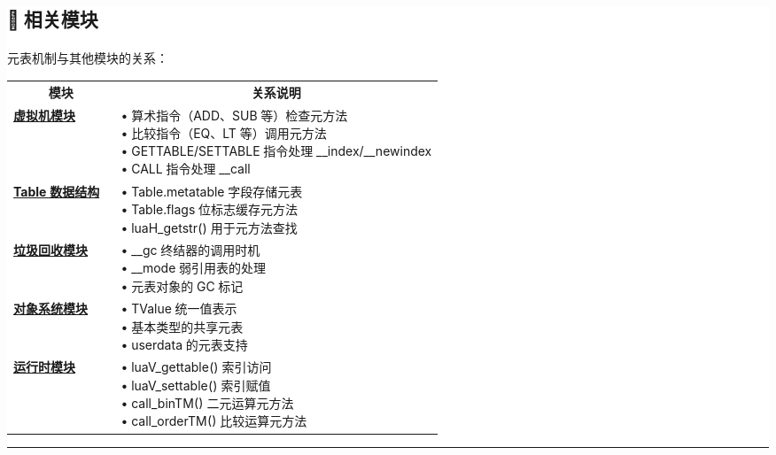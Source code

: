 
## 🔗 相关模块

元表机制与其他模块的关系：

<table>
<tr>
<th width="25%">模块</th>
<th width="75%">关系说明</th>
</tr>

<tr>
<td><b><a href="../vm/wiki_vm.md">虚拟机模块</a></b></td>
<td>
• 算术指令（ADD、SUB 等）检查元方法<br/>
• 比较指令（EQ、LT 等）调用元方法<br/>
• GETTABLE/SETTABLE 指令处理 __index/__newindex<br/>
• CALL 指令处理 __call
</td>
</tr>

<tr>
<td><b><a href="table_structure.md">Table 数据结构</a></b></td>
<td>
• Table.metatable 字段存储元表<br/>
• Table.flags 位标志缓存元方法<br/>
• luaH_getstr() 用于元方法查找
</td>
</tr>

<tr>
<td><b><a href="../gc/wiki_gc.md">垃圾回收模块</a></b></td>
<td>
• __gc 终结器的调用时机<br/>
• __mode 弱引用表的处理<br/>
• 元表对象的 GC 标记
</td>
</tr>

<tr>
<td><b><a href="wiki_object.md">对象系统模块</a></b></td>
<td>
• TValue 统一值表示<br/>
• 基本类型的共享元表<br/>
• userdata 的元表支持
</td>
</tr>

<tr>
<td><b><a href="../runtime/wiki_runtime.md">运行时模块</a></b></td>
<td>
• luaV_gettable() 索引访问<br/>
• luaV_settable() 索引赋值<br/>
• call_binTM() 二元运算元方法<br/>
• call_orderTM() 比较运算元方法
</td>
</tr>
</table>

---